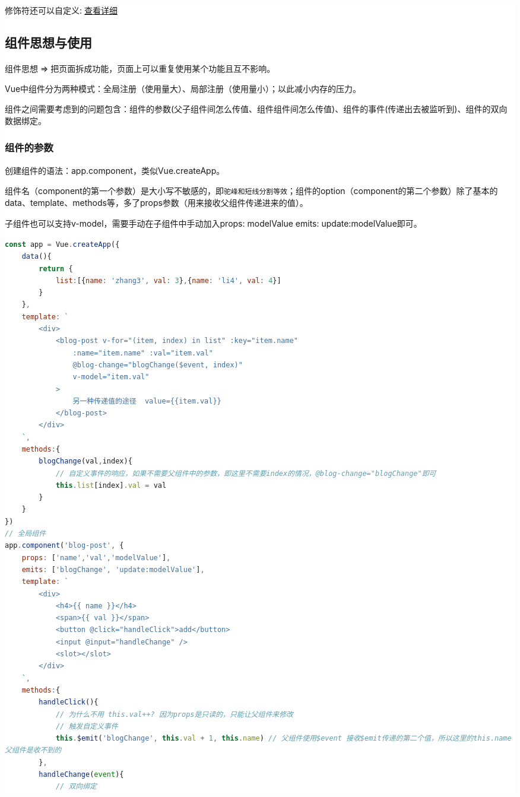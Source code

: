 修饰符还可以自定义: [查看详细](#自定义修饰符)

## 组件思想与使用

组件思想 => 把页面拆成功能，页面上可以重复使用某个功能且互不影响。

Vue中组件分为两种模式：全局注册（使用量大）、局部注册（使用量小）；以此减小内存的压力。

组件之间需要考虑到的问题包含：组件的参数(父子组件间怎么传值、组件组件间怎么传值)、组件的事件(传递出去被监听到)、组件的双向数据绑定。

### 组件的参数

创建组件的语法：app.component，类似Vue.createApp。

组件名（component的第一个参数）是大小写不敏感的，即`驼峰和短线分割等效`；组件的option（component的第二个参数）除了基本的 data、template、methods等，多了props参数（用来接收父组件传递进来的值）。

子组件也可以支持v-model，需要手动在子组件中手动加入props: modelValue emits: update:modelValue即可。

```javascript
const app = Vue.createApp({
	data(){
		return {
			list:[{name: 'zhang3', val: 3},{name: 'li4', val: 4}]
		}
	},
	template: `
		<div>
			<blog-post v-for="(item, index) in list" :key="item.name" 
				:name="item.name" :val="item.val"
				@blog-change="blogChange($event, index)"
				v-model="item.val"
			>
				另一种传递值的途径  value={{item.val}}
			</blog-post>
		</div>
	`,
	methods:{
		blogChange(val,index){
			// 自定义事件的响应，如果不需要父组件中的参数，即这里不需要index的情况，@blog-change="blogChange"即可
			this.list[index].val = val
		}
	}
})
// 全局组件
app.component('blog-post', {
	props: ['name','val','modelValue'],
	emits: ['blogChange', 'update:modelValue'], 
	template: `
		<div>
			<h4>{{ name }}</h4>
			<span>{{ val }}</span>
			<button @click="handleClick">add</button>
			<input @input="handleChange" />
			<slot></slot>
		</div>
	`,
	methods:{
		handleClick(){
			// 为什么不用 this.val++? 因为props是只读的，只能让父组件来修改
			// 触发自定义事件
			this.$emit('blogChange', this.val + 1, this.name) // 父组件使用$event 接收$emit传递的第二个值，所以这里的this.name父组件是收不到的
		},
		handleChange(event){
			// 双向绑定
```